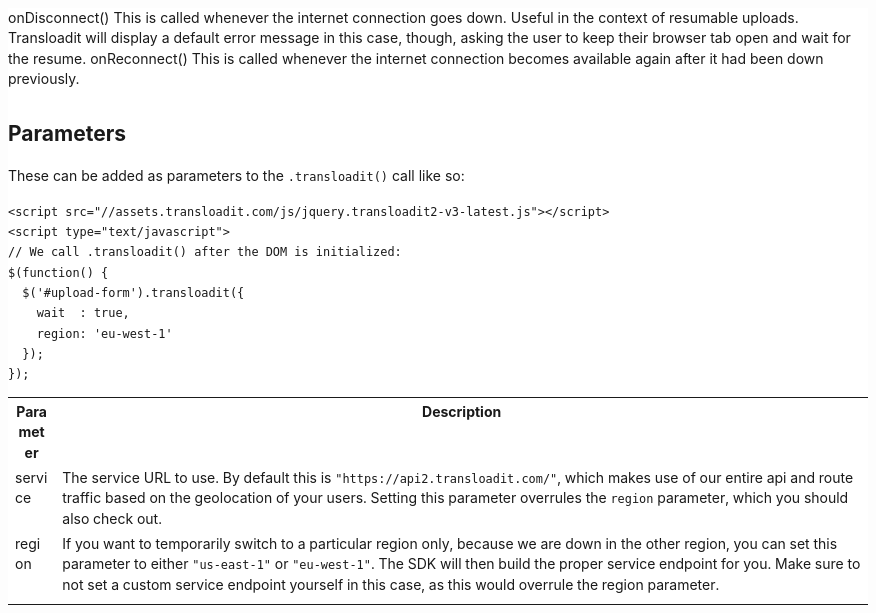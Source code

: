   <td markdown="1">
   onDisconnect()
  </td>
  <td markdown="1">
   This is called whenever the internet connection goes down. Useful in the context of resumable uploads. Transloadit will display a default error message in this case, though, asking the user to keep their browser tab open and wait for the resume.
  </td>
</tr>
<tr>
  <td markdown="1">
   onReconnect()
  </td>
  <td markdown="1">
   This is called whenever the internet connection becomes available again after it had been down previously.
  </td>
</tr>
</table>

## Parameters

These can be added as parameters to the `.transloadit()` call like so:

```markup
<script src="//assets.transloadit.com/js/jquery.transloadit2-v3-latest.js"></script>
<script type="text/javascript">
// We call .transloadit() after the DOM is initialized:
$(function() {
  $('#upload-form').transloadit({
    wait  : true,
    region: 'eu-west-1'
  });
});
```

<table class="table table-striped table-bordered">
<tr>
  <th>Parameter</th>
  <th>Description</th>
</tr>
<tr>
  <td markdown="1">
   service
  </td>
  <td markdown="1">
   The service URL to use. By default this is <code>"https://api2.transloadit.com/"</code>, which makes use of our entire api and route traffic based on the geolocation of your users.
   Setting this parameter overrules the <code>region</code> parameter, which you should also check out.
  </td>
</tr>
<tr>
  <td markdown="1">
   region
  </td>
  <td markdown="1">
   If you want to temporarily switch to a particular region only, because we are down in the other region, you can set this parameter to either <code>"us-east-1"</code> or <code>"eu-west-1"</code>. The SDK will then build the proper service endpoint for you. Make sure to not set a custom service endpoint yourself in this case, as this would overrule the region parameter.
  </td>
</tr>
<tr>
  <td markdown="1">